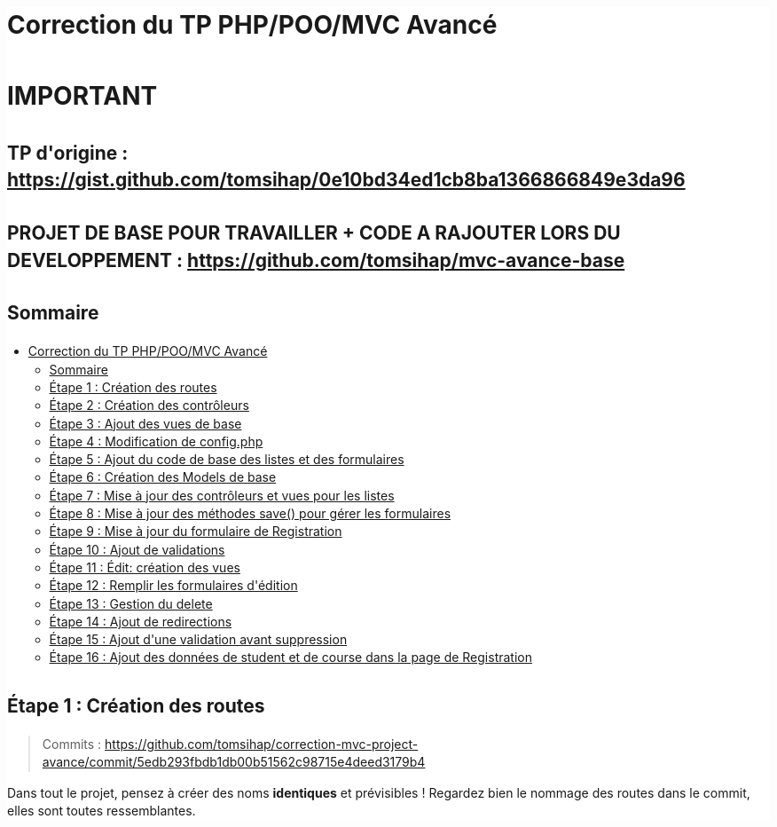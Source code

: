 # Correction du TP PHP/POO/MVC Avancé


# IMPORTANT

## TP d'origine :  https://gist.github.com/tomsihap/0e10bd34ed1cb8ba1366866849e3da96

## PROJET DE BASE POUR TRAVAILLER + CODE A RAJOUTER LORS DU DEVELOPPEMENT :  https://github.com/tomsihap/mvc-avance-base

## Sommaire

- [Correction du TP PHP/POO/MVC Avancé](#Correction-du-TP-PHPPOOMVC-Avanc%C3%A9)
  - [Sommaire](#Sommaire)
  - [Étape 1 : Création des routes](#%C3%89tape-1--Cr%C3%A9ation-des-routes)
  - [Étape 2 : Création des contrôleurs](#%C3%89tape-2--Cr%C3%A9ation-des-contr%C3%B4leurs)
  - [Étape 3 : Ajout des vues de base](#%C3%89tape-3--Ajout-des-vues-de-base)
  - [Étape 4 : Modification de config.php](#%C3%89tape-4--Modification-de-configphp)
  - [Étape 5 : Ajout du code de base des listes et des formulaires](#%C3%89tape-5--Ajout-du-code-de-base-des-listes-et-des-formulaires)
  - [Étape 6 : Création des Models de base](#%C3%89tape-6--Cr%C3%A9ation-des-Models-de-base)
  - [Étape 7 : Mise à jour des contrôleurs et vues pour les listes](#%C3%89tape-7--Mise-%C3%A0-jour-des-contr%C3%B4leurs-et-vues-pour-les-listes)
  - [Étape 8 : Mise à jour des méthodes save() pour gérer les formulaires](#%C3%89tape-8--Mise-%C3%A0-jour-des-m%C3%A9thodes-save-pour-g%C3%A9rer-les-formulaires)
  - [Étape 9 : Mise à jour du formulaire de Registration](#%C3%89tape-9--Mise-%C3%A0-jour-du-formulaire-de-Registration)
  - [Étape 10 : Ajout de validations](#%C3%89tape-10--Ajout-de-validations)
  - [Étape 11 : Édit: création des vues](#%C3%89tape-11--%C3%89dit-cr%C3%A9ation-des-vues)
  - [Étape 12 : Remplir les formulaires d'édition](#%C3%89tape-12--Remplir-les-formulaires-d%C3%A9dition)
  - [Étape 13 : Gestion du delete](#%C3%89tape-13--Gestion-du-delete)
  - [Étape 14 : Ajout de redirections](#%C3%89tape-14--Ajout-de-redirections)
  - [Étape 15 : Ajout d'une validation avant suppression](#%C3%89tape-15--Ajout-dune-validation-avant-suppression)
  - [Étape 16 : Ajout des données de student et de course dans la page de Registration](#%C3%89tape-16--Ajout-des-donn%C3%A9es-de-student-et-de-course-dans-la-page-de-Registration)

## Étape 1 : Création des routes

> Commits : https://github.com/tomsihap/correction-mvc-project-avance/commit/5edb293fbdb1db00b51562c98715e4deed3179b4

Dans tout le projet, pensez à créer des noms **identiques** et prévisibles ! Regardez bien le nommage des routes dans le commit, elles sont toutes ressemblantes.
